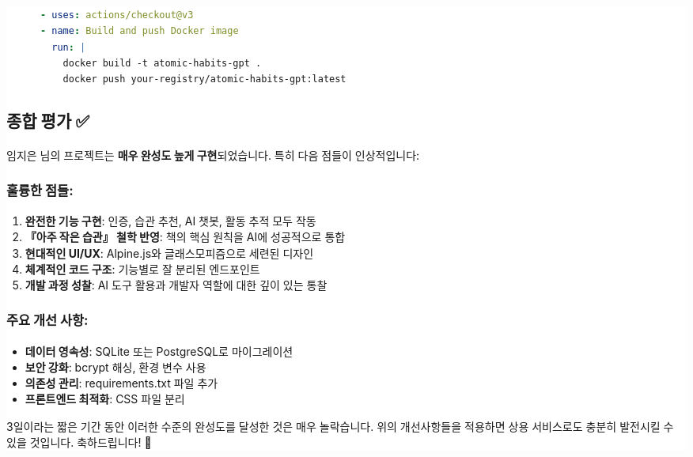 ```yaml
      - uses: actions/checkout@v3
      - name: Build and push Docker image
        run: |
          docker build -t atomic-habits-gpt .
          docker push your-registry/atomic-habits-gpt:latest
```

## 종합 평가 ✅

임지은 님의 프로젝트는 **매우 완성도 높게 구현**되었습니다. 특히 다음 점들이 인상적입니다:

### 훌륭한 점들:
1. **완전한 기능 구현**: 인증, 습관 추천, AI 챗봇, 활동 추적 모두 작동
2. **『아주 작은 습관』 철학 반영**: 책의 핵심 원칙을 AI에 성공적으로 통합
3. **현대적인 UI/UX**: Alpine.js와 글래스모피즘으로 세련된 디자인
4. **체계적인 코드 구조**: 기능별로 잘 분리된 엔드포인트
5. **개발 과정 성찰**: AI 도구 활용과 개발자 역할에 대한 깊이 있는 통찰

### 주요 개선 사항:
- **데이터 영속성**: SQLite 또는 PostgreSQL로 마이그레이션
- **보안 강화**: bcrypt 해싱, 환경 변수 사용
- **의존성 관리**: requirements.txt 파일 추가
- **프론트엔드 최적화**: CSS 파일 분리

3일이라는 짧은 기간 동안 이러한 수준의 완성도를 달성한 것은 매우 놀락습니다. 위의 개선사항들을 적용하면 상용 서비스로도 충분히 발전시킬 수 있을 것입니다. 축하드립니다! 🎉